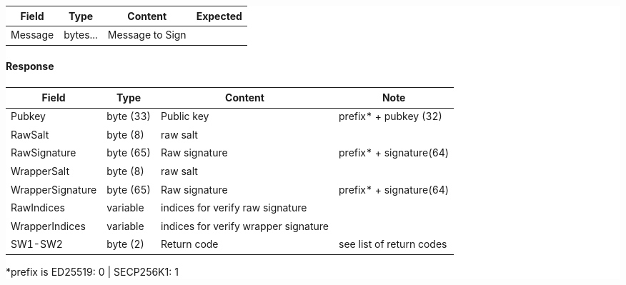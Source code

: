 | Field   | Type     | Content         | Expected |
| ------- | -------- | --------------- | -------- |
| Message | bytes... | Message to Sign |          |

#### Response

| Field             | Type          | Content       | Note                      |
| ----------------- | ------------- | ------------- | ------------------------  |
| Pubkey            | byte (33)     | Public key    | prefix* + pubkey (32)     |
| RawSalt           | byte (8)      | raw salt      |                           |
| RawSignature      | byte (65)     | Raw signature | prefix* + signature(64)   |
| WrapperSalt       | byte (8)      | raw salt      |                           |
| WrapperSignature  | byte (65)     | Raw signature | prefix* + signature(64)   |
| RawIndices        | variable      | indices for verify raw signature      |    |
| WrapperIndices    | variable      | indices for verify wrapper signature  |    |
| SW1-SW2 | byte (2)  | Return code | see list of return codes  |

*prefix is ED25519: 0 | SECP256K1: 1


